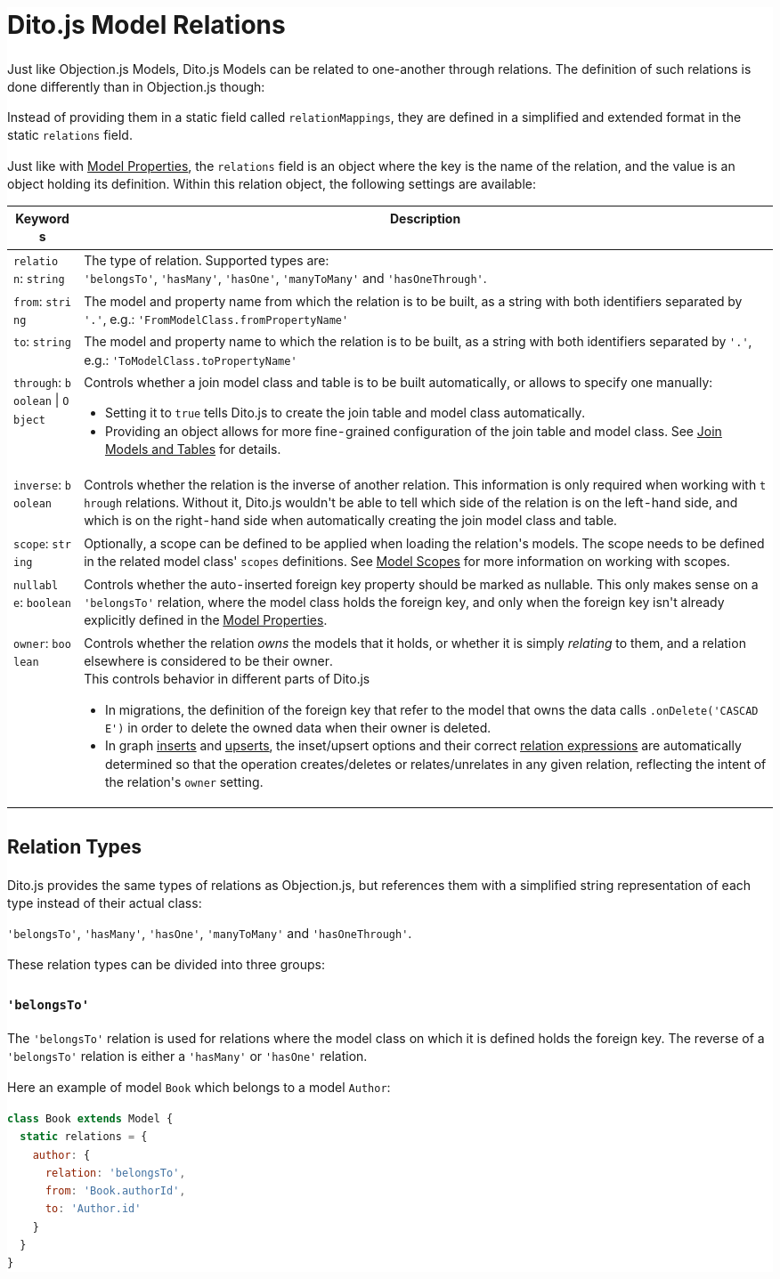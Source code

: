 # Dito.js Model Relations

Just like Objection.js Models, Dito.js Models can be related to one-another
through relations. The definition of such relations is done differently than in
Objection.js though:

Instead of providing them in a static field called `relationMappings`, they are
defined in a simplified and extended format in the static `relations` field.

Just like with [Model Properties](./model-properties.md), the `relations` field
is an object where the key is the name of the relation, and the value is an
object holding its definition. Within this relation object, the following
settings are available:

| Keywords                             | Description
| ------------------------------------ | ---------------------------------------
| `relation`: `string`                 | The type of relation. Supported types are:<br>`'belongsTo'`, `'hasMany'`, `'hasOne'`, `'manyToMany'` and `'hasOneThrough'`.
| `from`: `string`                     | The model and property name from which the relation is to be built, as a string with both identifiers separated by `'.'`, e.g.: `'FromModelClass.fromPropertyName'`
| `to`: `string`                       | The model and property name to which the relation is to be built, as a string with both identifiers separated by `'.'`, e.g.: `'ToModelClass.toPropertyName'`
| `through`: `boolean` &#124; `Object` | Controls whether a join model class and table is to be built automatically, or allows to specify one manually:<ul><li>Setting it to `true` tells Dito.js to create the join table and model class automatically.</li><li>Providing an object allows for more fine-grained configuration of the join table and model class. See [Join Models and Tables](#join-models-and-tables) for details.</li></ul>
| `inverse`: `boolean`                 | Controls whether the relation is the inverse of another relation. This information is only required when working with `through` relations. Without it, Dito.js wouldn't be able to tell which side of the relation is on the left-hand side, and which is on the right-hand side when automatically creating the join model class and table.
| `scope`: `string`                    | Optionally, a scope can be defined to be applied when loading the relation's models. The scope needs to be defined in the related model class' `scopes` definitions. See [Model Scopes](./model-scopes.md) for more information on working with scopes.
| `nullable`: `boolean`                | Controls whether the auto-inserted foreign key property should be marked as nullable. This only makes sense on a `'belongsTo'` relation, where the model class holds the foreign key, and only when the foreign key isn't already explicitly defined in the [Model Properties](./model-properties.md). 
| `owner`: `boolean`                   | Controls whether the relation *owns* the models that it holds, or whether it is simply *relating* to them, and a relation elsewhere is considered to be their owner.<br>This controls behavior in different parts of Dito.js<ul><li>In migrations, the definition of the foreign key that refer to the model that owns the data calls `.onDelete('CASCADE')` in order to delete the owned data when their owner is deleted.</li><li>In graph [inserts](./model-queries.md#insertgraphdata-options) and [upserts](./model-queries.md#upsertgraphdata-options), the inset/upsert options and their correct [relation expressions](http://vincit.github.io/objection.js/#relationexpression) are automatically determined so that the operation creates/deletes or relates/unrelates in any given relation, reflecting the intent of the relation's `owner` setting.</li></ul> 

## Relation Types

Dito.js provides the same types of relations as Objection.js, but references
them with a simplified string representation of each type instead of their
actual class:

`'belongsTo'`, `'hasMany'`, `'hasOne'`, `'manyToMany'` and `'hasOneThrough'`.

These relation types can be divided into three groups:

### `'belongsTo'`

The `'belongsTo'` relation is used for relations where the model class on which
it is defined holds the foreign key. The reverse of a `'belongsTo'` relation is
either a `'hasMany'` or `'hasOne'` relation.

Here an example of model `Book` which belongs to a model `Author`:

```js
class Book extends Model {
  static relations = {
    author: {
      relation: 'belongsTo',
      from: 'Book.authorId',
      to: 'Author.id'
    }
  }
}
```
